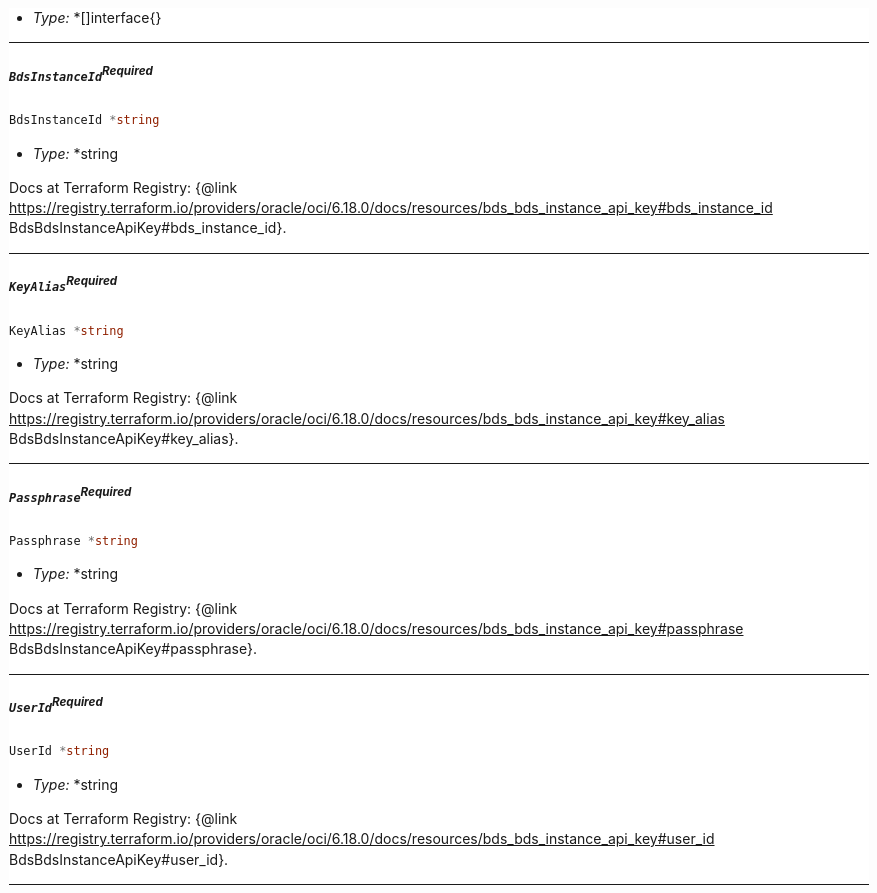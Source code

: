 - *Type:* *[]interface{}

---

##### `BdsInstanceId`<sup>Required</sup> <a name="BdsInstanceId" id="rhizo-co-terraform-provider-oci.bdsBdsInstanceApiKey.BdsBdsInstanceApiKeyConfig.property.bdsInstanceId"></a>

```go
BdsInstanceId *string
```

- *Type:* *string

Docs at Terraform Registry: {@link https://registry.terraform.io/providers/oracle/oci/6.18.0/docs/resources/bds_bds_instance_api_key#bds_instance_id BdsBdsInstanceApiKey#bds_instance_id}.

---

##### `KeyAlias`<sup>Required</sup> <a name="KeyAlias" id="rhizo-co-terraform-provider-oci.bdsBdsInstanceApiKey.BdsBdsInstanceApiKeyConfig.property.keyAlias"></a>

```go
KeyAlias *string
```

- *Type:* *string

Docs at Terraform Registry: {@link https://registry.terraform.io/providers/oracle/oci/6.18.0/docs/resources/bds_bds_instance_api_key#key_alias BdsBdsInstanceApiKey#key_alias}.

---

##### `Passphrase`<sup>Required</sup> <a name="Passphrase" id="rhizo-co-terraform-provider-oci.bdsBdsInstanceApiKey.BdsBdsInstanceApiKeyConfig.property.passphrase"></a>

```go
Passphrase *string
```

- *Type:* *string

Docs at Terraform Registry: {@link https://registry.terraform.io/providers/oracle/oci/6.18.0/docs/resources/bds_bds_instance_api_key#passphrase BdsBdsInstanceApiKey#passphrase}.

---

##### `UserId`<sup>Required</sup> <a name="UserId" id="rhizo-co-terraform-provider-oci.bdsBdsInstanceApiKey.BdsBdsInstanceApiKeyConfig.property.userId"></a>

```go
UserId *string
```

- *Type:* *string

Docs at Terraform Registry: {@link https://registry.terraform.io/providers/oracle/oci/6.18.0/docs/resources/bds_bds_instance_api_key#user_id BdsBdsInstanceApiKey#user_id}.

---